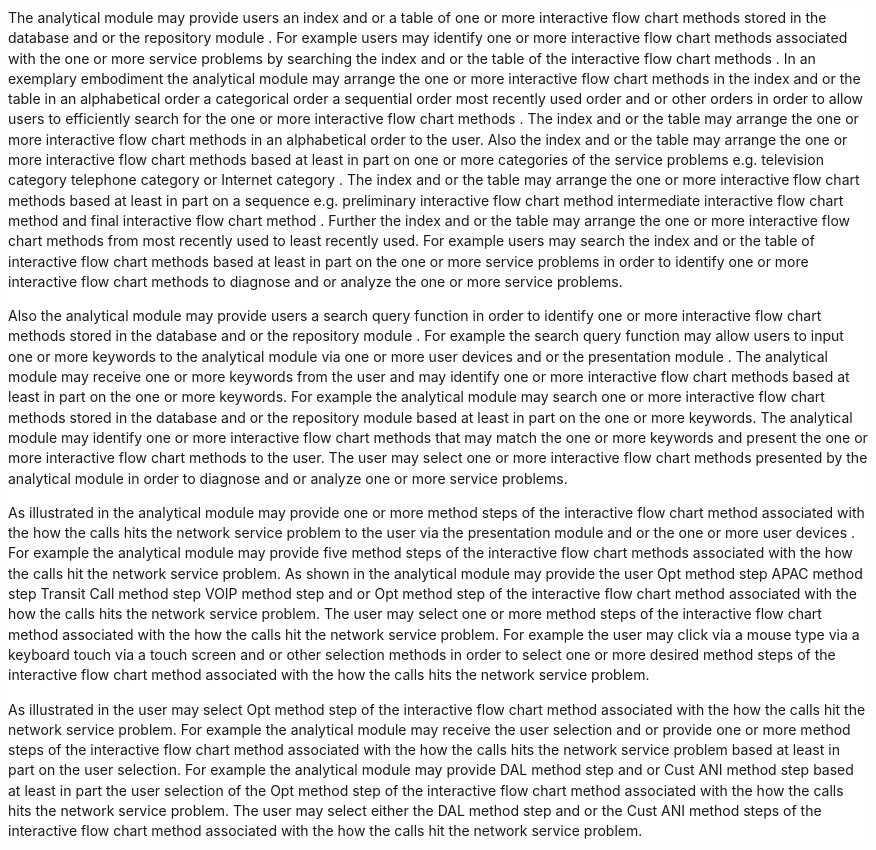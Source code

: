 The analytical module may provide users an index and or a table of one or more interactive flow chart methods stored in the database and or the repository module . For example users may identify one or more interactive flow chart methods associated with the one or more service problems by searching the index and or the table of the interactive flow chart methods . In an exemplary embodiment the analytical module may arrange the one or more interactive flow chart methods in the index and or the table in an alphabetical order a categorical order a sequential order most recently used order and or other orders in order to allow users to efficiently search for the one or more interactive flow chart methods . The index and or the table may arrange the one or more interactive flow chart methods in an alphabetical order to the user. Also the index and or the table may arrange the one or more interactive flow chart methods based at least in part on one or more categories of the service problems e.g. television category telephone category or Internet category . The index and or the table may arrange the one or more interactive flow chart methods based at least in part on a sequence e.g. preliminary interactive flow chart method intermediate interactive flow chart method and final interactive flow chart method . Further the index and or the table may arrange the one or more interactive flow chart methods from most recently used to least recently used. For example users may search the index and or the table of interactive flow chart methods based at least in part on the one or more service problems in order to identify one or more interactive flow chart methods to diagnose and or analyze the one or more service problems.

Also the analytical module may provide users a search query function in order to identify one or more interactive flow chart methods stored in the database and or the repository module . For example the search query function may allow users to input one or more keywords to the analytical module via one or more user devices and or the presentation module . The analytical module may receive one or more keywords from the user and may identify one or more interactive flow chart methods based at least in part on the one or more keywords. For example the analytical module may search one or more interactive flow chart methods stored in the database and or the repository module based at least in part on the one or more keywords. The analytical module may identify one or more interactive flow chart methods that may match the one or more keywords and present the one or more interactive flow chart methods to the user. The user may select one or more interactive flow chart methods presented by the analytical module in order to diagnose and or analyze one or more service problems.

As illustrated in the analytical module may provide one or more method steps of the interactive flow chart method associated with the how the calls hits the network service problem to the user via the presentation module and or the one or more user devices . For example the analytical module may provide five method steps of the interactive flow chart methods associated with the how the calls hit the network service problem. As shown in the analytical module may provide the user Opt method step APAC method step Transit Call method step VOIP method step and or Opt method step of the interactive flow chart method associated with the how the calls hits the network service problem. The user may select one or more method steps of the interactive flow chart method associated with the how the calls hit the network service problem. For example the user may click via a mouse type via a keyboard touch via a touch screen and or other selection methods in order to select one or more desired method steps of the interactive flow chart method associated with the how the calls hits the network service problem.

As illustrated in the user may select Opt method step of the interactive flow chart method associated with the how the calls hit the network service problem. For example the analytical module may receive the user selection and or provide one or more method steps of the interactive flow chart method associated with the how the calls hits the network service problem based at least in part on the user selection. For example the analytical module may provide DAL method step and or Cust ANI method step based at least in part the user selection of the Opt method step of the interactive flow chart method associated with the how the calls hits the network service problem. The user may select either the DAL method step and or the Cust ANI method steps of the interactive flow chart method associated with the how the calls hit the network service problem.
